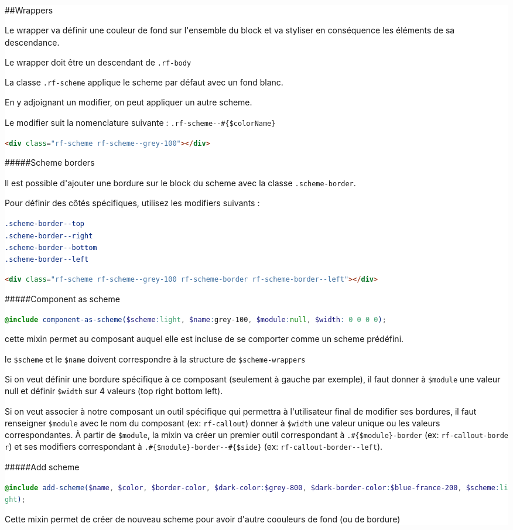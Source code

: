 
##Wrappers

Le wrapper va définir une couleur de fond sur l'ensemble du block et va styliser en conséquence les éléments de sa descendance.

Le wrapper doit être un descendant de `.rf-body`

La classe `.rf-scheme` applique le scheme par défaut avec un fond blanc.

En y adjoignant un modifier, on peut appliquer un autre scheme. 

Le modifier suit la nomenclature suivante : `.rf-scheme--#{$colorName}`

```html
<div class="rf-scheme rf-scheme--grey-100"></div>
```

#####Scheme borders

Il est possible d'ajouter une bordure sur le block du scheme avec la classe `.scheme-border`.

Pour définir des côtés spécifiques, utilisez les modifiers suivants :
``` css
.scheme-border--top 
.scheme-border--right 
.scheme-border--bottom 
.scheme-border--left
```

```html
<div class="rf-scheme rf-scheme--grey-100 rf-scheme-border rf-scheme-border--left"></div>
```

#####Component as scheme

```scss
@include component-as-scheme($scheme:light, $name:grey-100, $module:null, $width: 0 0 0 0);
```

cette mixin permet au composant auquel elle est incluse de se comporter comme un scheme prédéfini.

le `$scheme` et le `$name` doivent correspondre à la structure de `$scheme-wrappers` 

Si on veut définir une bordure spécifique à ce composant (seulement à gauche par exemple), il faut donner à `$module` une valeur null et définir `$width` sur 4 valeurs (top right bottom left).

Si on veut associer à notre composant un outil spécifique qui permettra à l'utilisateur final de modifier ses bordures, il faut renseigner `$module` avec le nom du composant (ex: `rf-callout`) donner à `$width` une valeur unique ou les valeurs correspondantes. À partir de `$module`, la mixin va créer un premier outil correspondant à `.#{$module}-border` (ex: `rf-callout-border`) et ses modifiers correspondant à `.#{$module}-border--#{$side}` (ex: `rf-callout-border--left`).


#####Add scheme

```scss
@include add-scheme($name, $color, $border-color, $dark-color:$grey-800, $dark-border-color:$blue-france-200, $scheme:light);

```
Cette mixin permet de créer de nouveau scheme pour avoir d'autre coouleurs de fond (ou de bordure)
